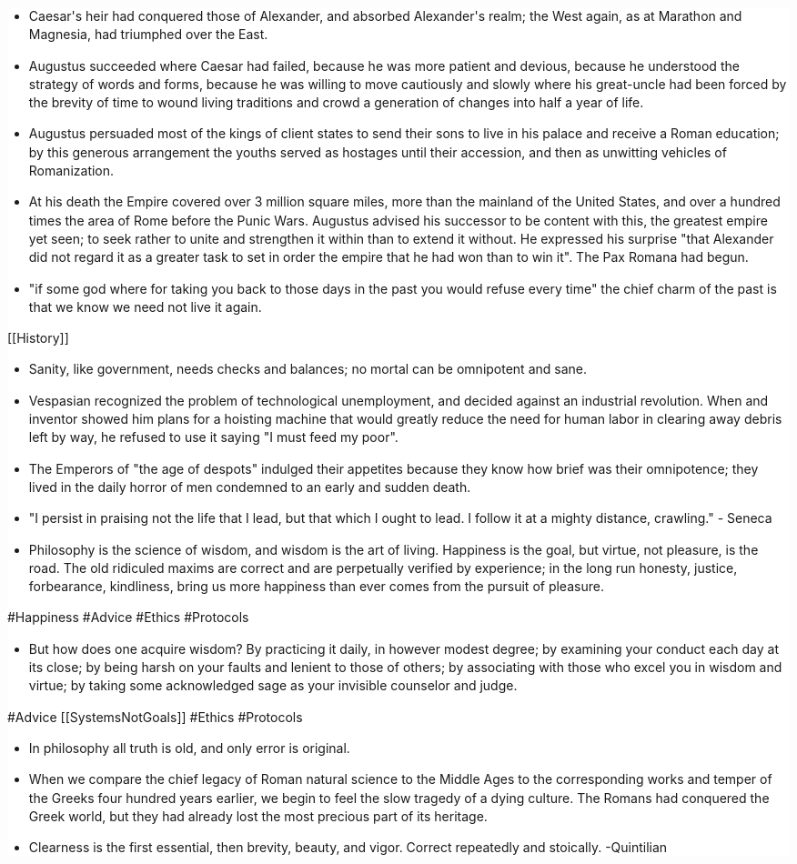 - Caesar's heir had conquered those of Alexander, and absorbed Alexander's realm; the West again, as at Marathon and Magnesia, had triumphed over the East.

- Augustus succeeded where Caesar had failed, because he was more patient and devious, because he understood the strategy of words and forms, because he was willing to move cautiously and slowly where his great-uncle had been forced by the brevity of time to wound living traditions and crowd a generation of changes into half a year of life.

- Augustus persuaded most of the kings of client states to send their sons to live in his palace and receive a Roman education; by this generous arrangement the youths served as hostages until their accession, and then as unwitting vehicles of Romanization.

- At his death the Empire covered over 3 million square miles, more than the mainland of the United States, and over a hundred times the area of Rome before the Punic Wars. Augustus advised his successor to be content with this, the greatest empire yet seen; to seek rather to unite and strengthen it within than to extend it without. He expressed his surprise "that Alexander did not regard it as a greater task to set in order the empire that he had won than to win it". The Pax Romana had begun.

- "if some god where for taking you back to those days in the past you would refuse every time" the chief charm of the past is that we know we need not live it again.

[[History]]

- Sanity, like government, needs checks and balances; no mortal can be omnipotent and sane.

- Vespasian recognized the problem of technological unemployment, and decided against an industrial revolution. When and inventor showed him plans for a hoisting machine that would greatly reduce the need for human labor in clearing away debris left by way, he refused to use it saying "I must feed my poor".

- The Emperors of "the age of despots" indulged their appetites because they know how brief was their omnipotence; they lived in the daily horror of men condemned to an early and sudden death.

- "I persist in praising not the life that I lead, but that which I ought to lead. I follow it at a mighty distance, crawling." - Seneca

- Philosophy is the science of wisdom, and wisdom is the art of living.  Happiness is the goal, but virtue, not pleasure, is the road. The old ridiculed maxims are correct and are perpetually verified by experience; in the long run honesty, justice, forbearance, kindliness, bring us more happiness than ever comes from the pursuit of pleasure.

#Happiness #Advice #Ethics #Protocols

- But how does one acquire wisdom? By practicing it daily, in however modest degree; by examining your conduct each day at its close; by being harsh on your faults and lenient to those of others; by associating with those who excel you in wisdom and virtue; by taking some acknowledged sage as your invisible counselor and judge.

#Advice [[SystemsNotGoals]] #Ethics #Protocols

- In philosophy all truth is old, and only error is original.

- When we compare the chief legacy of Roman natural science to the Middle Ages to the corresponding works and temper of the Greeks four hundred years earlier, we begin to feel the slow tragedy of a dying culture. The Romans had conquered the Greek world, but they had already lost the most precious part of its heritage.

- Clearness is the first essential, then brevity, beauty, and vigor. Correct repeatedly and stoically. -Quintilian
